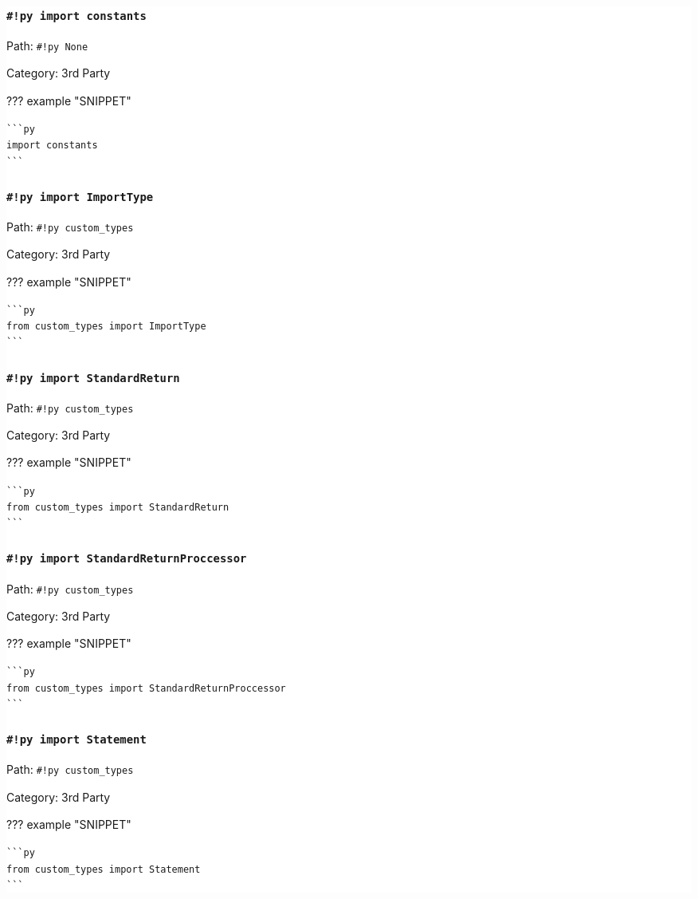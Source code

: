 ### `#!py import constants`

Path: `#!py None`

Category: 3rd Party

??? example "SNIPPET"

    ```py
    import constants
    ```

### `#!py import ImportType`

Path: `#!py custom_types`

Category: 3rd Party

??? example "SNIPPET"

    ```py
    from custom_types import ImportType
    ```

### `#!py import StandardReturn`

Path: `#!py custom_types`

Category: 3rd Party

??? example "SNIPPET"

    ```py
    from custom_types import StandardReturn
    ```

### `#!py import StandardReturnProccessor`

Path: `#!py custom_types`

Category: 3rd Party

??? example "SNIPPET"

    ```py
    from custom_types import StandardReturnProccessor
    ```

### `#!py import Statement`

Path: `#!py custom_types`

Category: 3rd Party

??? example "SNIPPET"

    ```py
    from custom_types import Statement
    ```
